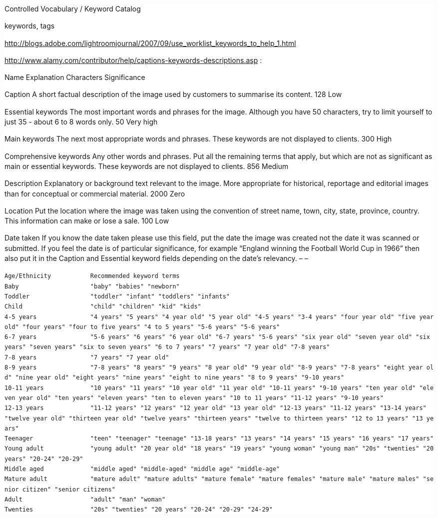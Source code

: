 Controlled Vocabulary / Keyword Catalog

keywords, tags

http://blogs.adobe.com/lightroomjournal/2007/09/use_worklist_keywords_to_help_1.html

http://www.alamy.com/contributor/help/captions-keywords-descriptions.asp :

Name 			Explanation 							Characters 	Significance

Caption 		A short factual description of the image used by customers
			to summarise its content. 					128 		Low

Essential keywords 	The most important words and phrases for the image. Although
			you have 50 characters, try to limit yourself to just 35 -
			about 6 to 8 words only. 					50 		Very high

Main keywords 		The next most appropriate words and phrases. These keywords
			are not displayed to clients. 					300 		High

Comprehensive keywords 	Any other words and phrases. Put all the remaining terms
			that apply, but which are not as significant as main or
			essential keywords. These keywords are not displayed to
			clients. 							856 		Medium

Description 		Explanatory or background text relevant to the image. More
			appropriate for historical, reportage and editorial images
			than for conceptual or commercial material. 			2000 		Zero

Location 		Put the location where the image was taken using the
			convention of street name, town, city, state, province,
			country. This information can make or lose a sale. 		100 		Low

Date taken 		If you know the date taken please use this field, put
			the date the image was created not the date it was scanned
			or submitted. If you feel the date is of particular
			significance, for example “England winning the Football
			World Cup in 1966” then also put it in the Caption and
			Essential keyword fields depending on the date’s relevancy. 	– 		–


	Age/Ethnicity 			Recommended keyword terms
	Baby 					"baby" "babies" "newborn"
	Toddler 				"toddler" "infant" "toddlers" "infants"
	Child 					"child" "children" "kid" "kids"
	4-5 years 				"4 years" "5 years" "4 year old" "5 year old" "4-5 years" "3-4 years" "four year old" "five year old" "four years" "four to five years" "4 to 5 years" "5-6 years" "5-6 years"
	6-7 years 				"5-6 years" "6 years" "6 year old" "6-7 years" "5-6 years" "six year old" "seven year old" "six years" "seven years" "six to seven years" "6 to 7 years" "7 years" "7 year old" "7-8 years"
	7-8 years 				"7 years" "7 year old"
	8-9 years 				"7-8 years" "8 years" "9 years" "8 year old" "9 year old" "8-9 years" "7-8 years" "eight year old" "nine year old" "eight years" "nine years" "eight to nine years" "8 to 9 years" "9-10 years"
	10-11 years 			"10 years" "11 years" "10 year old" "11 year old" "10-11 years" "9-10 years" "ten year old" "eleven year old" "ten years" "eleven years" "ten to eleven years" "10 to 11 years" "11-12 years" "9-10 years"
	12-13 years 			"11-12 years" "12 years" "12 year old" "13 year old" "12-13 years" "11-12 years" "13-14 years" "twelve year old" "thirteen year old" "twelve years" "thirteen years" "twelve to thirteen years" "12 to 13 years" "13 years"
	Teenager 				"teen" "teenager" "teenage" "13-18 years" "13 years" "14 years" "15 years" "16 years" "17 years"
	Young adult 			"young adult" "20 year old" "18 years" "19 years" "young woman" "young man" "20s" "twenties" "20 years" "20-24" "20-29"
	Middle aged 			"middle aged" "middle-aged" "middle age" "middle-age"
	Mature adult 			"mature adult" "mature adults" "mature female" "mature females" "mature male" "mature males" "senior citizen" "senior citizens"
	Adult 					"adult" "man" "woman"
	Twenties 				"20s" "twenties" "20 years" "20-24" "20-29" "24-29"